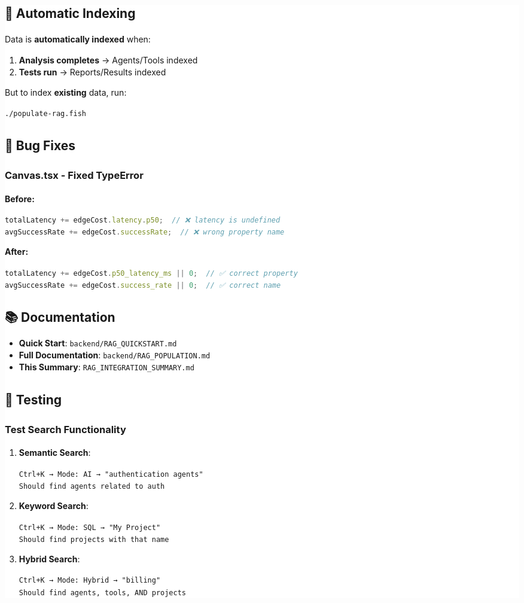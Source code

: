 ## 📝 Automatic Indexing

Data is **automatically indexed** when:

1. **Analysis completes** → Agents/Tools indexed
2. **Tests run** → Reports/Results indexed

But to index **existing** data, run:
```bash
./populate-rag.fish
```

## 🐛 Bug Fixes

### Canvas.tsx - Fixed TypeError
**Before:**
```typescript
totalLatency += edgeCost.latency.p50;  // ❌ latency is undefined
avgSuccessRate += edgeCost.successRate;  // ❌ wrong property name
```

**After:**
```typescript
totalLatency += edgeCost.p50_latency_ms || 0;  // ✅ correct property
avgSuccessRate += edgeCost.success_rate || 0;  // ✅ correct name
```

## 📚 Documentation

- **Quick Start**: `backend/RAG_QUICKSTART.md`
- **Full Documentation**: `backend/RAG_POPULATION.md`
- **This Summary**: `RAG_INTEGRATION_SUMMARY.md`

## 🧪 Testing

### Test Search Functionality

1. **Semantic Search**:
   ```
   Ctrl+K → Mode: AI → "authentication agents"
   Should find agents related to auth
   ```

2. **Keyword Search**:
   ```
   Ctrl+K → Mode: SQL → "My Project"
   Should find projects with that name
   ```

3. **Hybrid Search**:
   ```
   Ctrl+K → Mode: Hybrid → "billing"
   Should find agents, tools, AND projects
   ```

